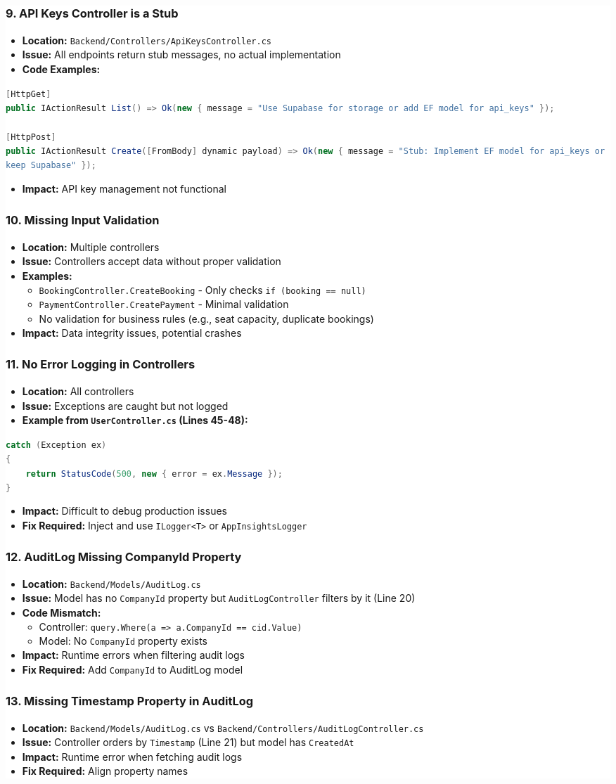 ### 9. **API Keys Controller is a Stub**
- **Location:** `Backend/Controllers/ApiKeysController.cs`
- **Issue:** All endpoints return stub messages, no actual implementation
- **Code Examples:**
```csharp
[HttpGet]
public IActionResult List() => Ok(new { message = "Use Supabase for storage or add EF model for api_keys" });

[HttpPost]
public IActionResult Create([FromBody] dynamic payload) => Ok(new { message = "Stub: Implement EF model for api_keys or keep Supabase" });
```
- **Impact:** API key management not functional

### 10. **Missing Input Validation**
- **Location:** Multiple controllers
- **Issue:** Controllers accept data without proper validation
- **Examples:**
  - `BookingController.CreateBooking` - Only checks `if (booking == null)`
  - `PaymentController.CreatePayment` - Minimal validation
  - No validation for business rules (e.g., seat capacity, duplicate bookings)
- **Impact:** Data integrity issues, potential crashes

### 11. **No Error Logging in Controllers**
- **Location:** All controllers
- **Issue:** Exceptions are caught but not logged
- **Example from `UserController.cs` (Lines 45-48):**
```csharp
catch (Exception ex)
{
    return StatusCode(500, new { error = ex.Message });
}
```
- **Impact:** Difficult to debug production issues
- **Fix Required:** Inject and use `ILogger<T>` or `AppInsightsLogger`

### 12. **AuditLog Missing CompanyId Property**
- **Location:** `Backend/Models/AuditLog.cs`
- **Issue:** Model has no `CompanyId` property but `AuditLogController` filters by it (Line 20)
- **Code Mismatch:**
  - Controller: `query.Where(a => a.CompanyId == cid.Value)`
  - Model: No `CompanyId` property exists
- **Impact:** Runtime errors when filtering audit logs
- **Fix Required:** Add `CompanyId` to AuditLog model

### 13. **Missing Timestamp Property in AuditLog**
- **Location:** `Backend/Models/AuditLog.cs` vs `Backend/Controllers/AuditLogController.cs`
- **Issue:** Controller orders by `Timestamp` (Line 21) but model has `CreatedAt`
- **Impact:** Runtime error when fetching audit logs
- **Fix Required:** Align property names
